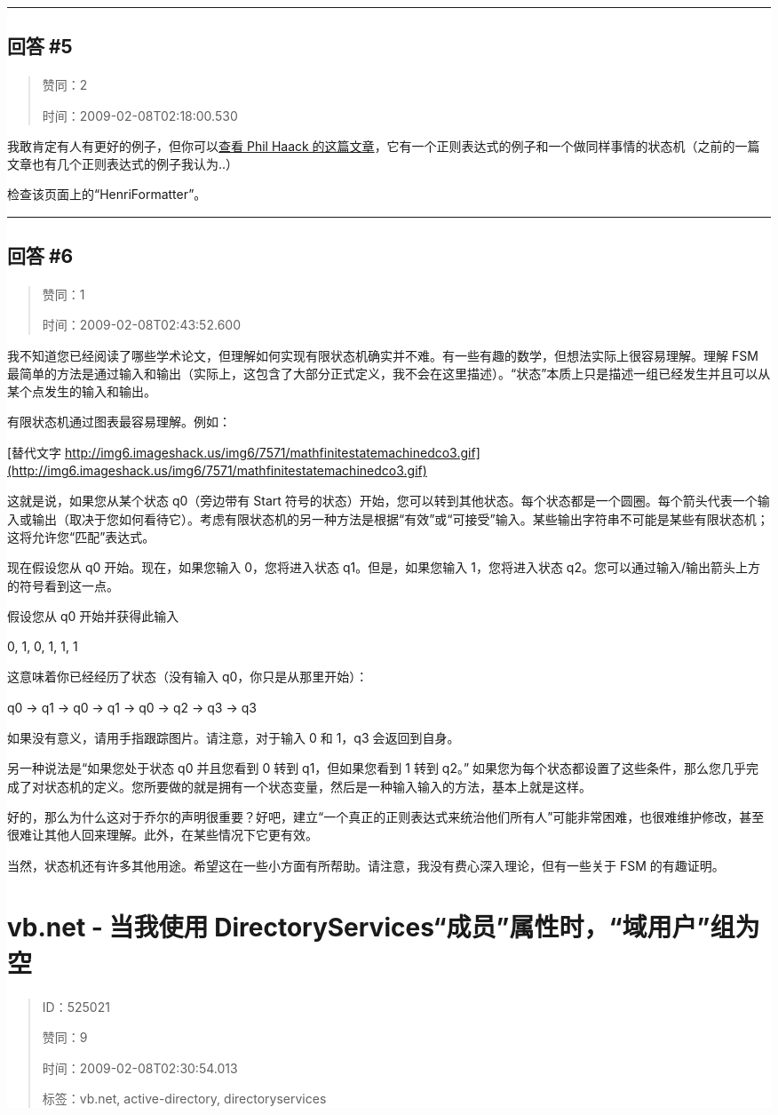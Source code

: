 * * *

## 回答 #5

> 赞同：2
> 
> 时间：2009-02-08T02:18:00.530

我敢肯定有人有更好的例子，但你可以[查看 Phil Haack 的这篇文章](http://haacked.com/archive/2009/01/14/named-formats-redux.aspx)，它有一个正则表达式的例子和一个做同样事情的状态机（之前的一篇文章也有几个正则表达式的例子我认为..）

检查该页面上的“HenriFormatter”。

* * *

## 回答 #6

> 赞同：1
> 
> 时间：2009-02-08T02:43:52.600

我不知道您已经阅读了哪些学术论文，但理解如何实现有限状态机确实并不难。有一些有趣的数学，但想法实际上很容易理解。理解 FSM 最简单的方法是通过输入和输出（实际上，这包含了大部分正式定义，我不会在这里描述）。“状态”本质上只是描述一组已经发生并且可以从某个点发生的输入和输出。

有限状态机通过图表最容易理解。例如：

[替代文字 http://img6.imageshack.us/img6/7571/mathfinitestatemachinedco3.gif](http://img6.imageshack.us/img6/7571/mathfinitestatemachinedco3.gif)

这就是说，如果您从某个状态 q0（旁边带有 Start 符号的状态）开始，您可以转到其他状态。每个状态都是一个圆圈。每个箭头代表一个输入或输出（取决于您如何看待它）。考虑有限状态机的另一种方法是根据“有效”或“可接受”输入。某些输出字符串不可能是某些有限状态机；这将允许您“匹配”表达式。

现在假设您从 q0 开始。现在，如果您输入 0，您将进入状态 q1。但是，如果您输入 1，您将进入状态 q2。您可以通过输入/输出箭头上方的符号看到这一点。

假设您从 q0 开始并获得此输入

0, 1, 0, 1, 1, 1

这意味着你已经经历了状态（没有输入 q0，你只是从那里开始）：

q0 -> q1 -> q0 -> q1 -> q0 -> q2 -> q3 -> q3

如果没有意义，请用手指跟踪图片。请注意，对于输入 0 和 1，q3 会返回到自身。

另一种说法是“如果您处于状态 q0 并且您看到 0 转到 q1，但如果您看到 1 转到 q2。” 如果您为每个状态都设置了这些条件，那么您几乎完成了对状态机的定义。您所要做的就是拥有一个状态变量，然后是一种输入输入的方法，基本上就是这样。

好的，那么为什么这对于乔尔的声明很重要？好吧，建立“一个真正的正则表达式来统治他们所有人”可能非常困难，也很难维护修改，甚至很难让其他人回来理解。此外，在某些情况下它更有效。

当然，状态机还有许多其他用途。希望这在一些小方面有所帮助。请注意，我没有费心深入理论，但有一些关于 FSM 的有趣证明。

# vb.net - 当我使用 DirectoryServices“成员”属性时，“域用户”组为空

> ID：525021
> 
> 赞同：9
> 
> 时间：2009-02-08T02:30:54.013
> 
> 标签：vb.net, active-directory, directoryservices
